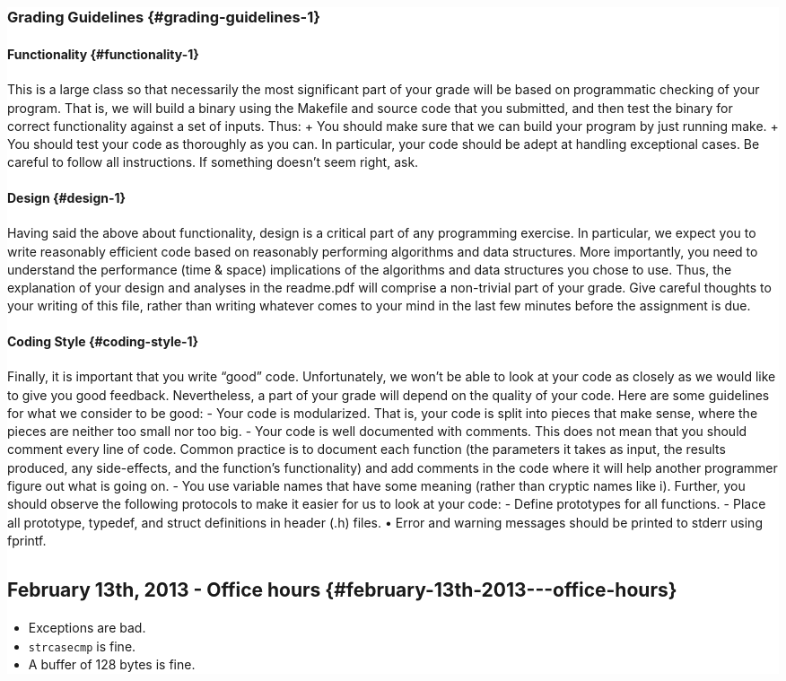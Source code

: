 ### Grading Guidelines {#grading-guidelines-1}

#### Functionality {#functionality-1}

This is a large class so that necessarily the most significant part of
your grade will be based on programmatic checking of your program. That
is, we will build a binary using the Makefile and source code that you
submitted, and then test the binary for correct functionality against a
set of inputs. Thus: + You should make sure that we can build your
program by just running make. + You should test your code as thoroughly
as you can. In particular, your code should be adept at handling
exceptional cases. Be careful to follow all instructions. If something
doesn’t seem right, ask.

#### Design {#design-1}

Having said the above about functionality, design is a critical part of
any programming exercise. In particular, we expect you to write
reasonably efficient code based on reasonably performing algorithms and
data structures. More importantly, you need to understand the
performance (time & space) implications of the algorithms and data
structures you chose to use. Thus, the explanation of your design and
analyses in the readme.pdf will comprise a non-trivial part of your
grade. Give careful thoughts to your writing of this file, rather than
writing whatever comes to your mind in the last few minutes before the
assignment is due.

#### Coding Style {#coding-style-1}

Finally, it is important that you write “good” code. Unfortunately, we
won’t be able to look at your code as closely as we would like to give
you good feedback. Nevertheless, a part of your grade will depend on the
quality of your code. Here are some guidelines for what we consider to
be good: - Your code is modularized. That is, your code is split into
pieces that make sense, where the pieces are neither too small nor too
big. - Your code is well documented with comments. This does not mean
that you should comment every line of code. Common practice is to
document each function (the parameters it takes as input, the results
produced, any side-effects, and the function’s functionality) and add
comments in the code where it will help another programmer figure out
what is going on. - You use variable names that have some meaning
(rather than cryptic names like i). Further, you should observe the
following protocols to make it easier for us to look at your code: -
Define prototypes for all functions. - Place all prototype, typedef, and
struct definitions in header (.h) files. • Error and warning messages
should be printed to stderr using fprintf.

February 13th, 2013 - Office hours {#february-13th-2013---office-hours}
----------------------------------

-   Exceptions are bad.
-   `strcasecmp` is fine.
-   A buffer of 128 bytes is fine.
